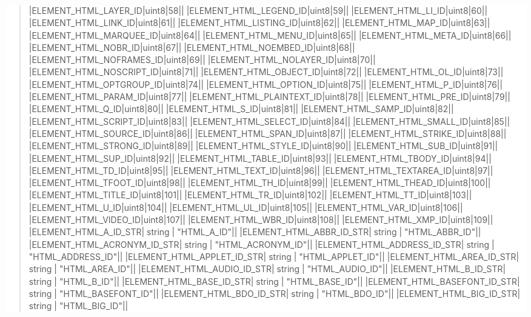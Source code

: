 >|ELEMENT_HTML_LAYER_ID|uint8|58||
>|ELEMENT_HTML_LEGEND_ID|uint8|59||
>|ELEMENT_HTML_LI_ID|uint8|60||
>|ELEMENT_HTML_LINK_ID|uint8|61||
>|ELEMENT_HTML_LISTING_ID|uint8|62||
>|ELEMENT_HTML_MAP_ID|uint8|63||
>|ELEMENT_HTML_MARQUEE_ID|uint8|64||
>|ELEMENT_HTML_MENU_ID|uint8|65||
>|ELEMENT_HTML_META_ID|uint8|66||
>|ELEMENT_HTML_NOBR_ID|uint8|67||
>|ELEMENT_HTML_NOEMBED_ID|uint8|68||
>|ELEMENT_HTML_NOFRAMES_ID|uint8|69||
>|ELEMENT_HTML_NOLAYER_ID|uint8|70||
>|ELEMENT_HTML_NOSCRIPT_ID|uint8|71||
>|ELEMENT_HTML_OBJECT_ID|uint8|72||
>|ELEMENT_HTML_OL_ID|uint8|73||
>|ELEMENT_HTML_OPTGROUP_ID|uint8|74||
>|ELEMENT_HTML_OPTION_ID|uint8|75||
>|ELEMENT_HTML_P_ID|uint8|76||
>|ELEMENT_HTML_PARAM_ID|uint8|77||
>|ELEMENT_HTML_PLAINTEXT_ID|uint8|78||
>|ELEMENT_HTML_PRE_ID|uint8|79||
>|ELEMENT_HTML_Q_ID|uint8|80||
>|ELEMENT_HTML_S_ID|uint8|81||
>|ELEMENT_HTML_SAMP_ID|uint8|82||
>|ELEMENT_HTML_SCRIPT_ID|uint8|83||
>|ELEMENT_HTML_SELECT_ID|uint8|84||
>|ELEMENT_HTML_SMALL_ID|uint8|85||
>|ELEMENT_HTML_SOURCE_ID|uint8|86||
>|ELEMENT_HTML_SPAN_ID|uint8|87||
>|ELEMENT_HTML_STRIKE_ID|uint8|88||
>|ELEMENT_HTML_STRONG_ID|uint8|89||
>|ELEMENT_HTML_STYLE_ID|uint8|90||
>|ELEMENT_HTML_SUB_ID|uint8|91||
>|ELEMENT_HTML_SUP_ID|uint8|92||
>|ELEMENT_HTML_TABLE_ID|uint8|93||
>|ELEMENT_HTML_TBODY_ID|uint8|94||
>|ELEMENT_HTML_TD_ID|uint8|95||
>|ELEMENT_HTML_TEXT_ID|uint8|96||
>|ELEMENT_HTML_TEXTAREA_ID|uint8|97||
>|ELEMENT_HTML_TFOOT_ID|uint8|98||
>|ELEMENT_HTML_TH_ID|uint8|99||
>|ELEMENT_HTML_THEAD_ID|uint8|100||
>|ELEMENT_HTML_TITLE_ID|uint8|101||
>|ELEMENT_HTML_TR_ID|uint8|102||
>|ELEMENT_HTML_TT_ID|uint8|103||
>|ELEMENT_HTML_U_ID|uint8|104||
>|ELEMENT_HTML_UL_ID|uint8|105||
>|ELEMENT_HTML_VAR_ID|uint8|106||
>|ELEMENT_HTML_VIDEO_ID|uint8|107||
>|ELEMENT_HTML_WBR_ID|uint8|108||
>|ELEMENT_HTML_XMP_ID|uint8|109||
>|ELEMENT_HTML_A_ID_STR| string | "HTML_A_ID"||
>|ELEMENT_HTML_ABBR_ID_STR| string | "HTML_ABBR_ID"||
>|ELEMENT_HTML_ACRONYM_ID_STR| string | "HTML_ACRONYM_ID"||
>|ELEMENT_HTML_ADDRESS_ID_STR| string | "HTML_ADDRESS_ID"||
>|ELEMENT_HTML_APPLET_ID_STR| string | "HTML_APPLET_ID"||
>|ELEMENT_HTML_AREA_ID_STR| string | "HTML_AREA_ID"||
>|ELEMENT_HTML_AUDIO_ID_STR| string | "HTML_AUDIO_ID"||
>|ELEMENT_HTML_B_ID_STR| string | "HTML_B_ID"||
>|ELEMENT_HTML_BASE_ID_STR| string | "HTML_BASE_ID"||
>|ELEMENT_HTML_BASEFONT_ID_STR| string | "HTML_BASEFONT_ID"||
>|ELEMENT_HTML_BDO_ID_STR| string | "HTML_BDO_ID"||
>|ELEMENT_HTML_BIG_ID_STR| string | "HTML_BIG_ID"||